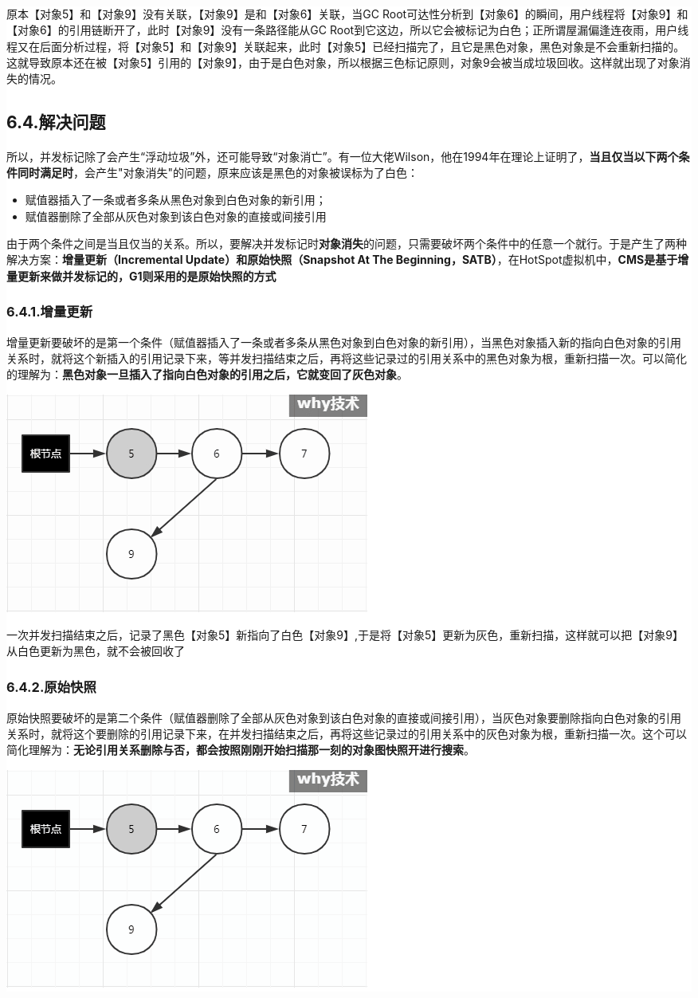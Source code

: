原本【对象5】和【对象9】没有关联，【对象9】是和【对象6】关联，当GC Root可达性分析到【对象6】的瞬间，用户线程将【对象9】和【对象6】的引用链断开了，此时【对象9】没有一条路径能从GC Root到它这边，所以它会被标记为白色；正所谓屋漏偏逢连夜雨，用户线程又在后面分析过程，将【对象5】和【对象9】关联起来，此时【对象5】已经扫描完了，且它是黑色对象，黑色对象是不会重新扫描的。这就导致原本还在被【对象5】引用的【对象9】，由于是白色对象，所以根据三色标记原则，对象9会被当成垃圾回收。这样就出现了对象消失的情况。

## 6.4.解决问题

所以，并发标记除了会产生“浮动垃圾”外，还可能导致“对象消亡”。有一位大佬Wilson，他在1994年在理论上证明了，**当且仅当以下两个条件同时满足时**，会产生"对象消失"的问题，原来应该是黑色的对象被误标为了白色：

- 赋值器插入了一条或者多条从黑色对象到白色对象的新引用；
- 赋值器删除了全部从灰色对象到该白色对象的直接或间接引用

由于两个条件之间是当且仅当的关系。所以，要解决并发标记时**对象消失**的问题，只需要破坏两个条件中的任意一个就行。于是产生了两种解决方案：**增量更新（Incremental Update）和原始快照（Snapshot At The Beginning，SATB）**，在HotSpot虚拟机中，**CMS是基于增量更新来做并发标记的，G1则采用的是原始快照的方式**

### 6.4.1.增量更新

增量更新要破坏的是第一个条件（赋值器插入了一条或者多条从黑色对象到白色对象的新引用），当黑色对象插入新的指向白色对象的引用关系时，就将这个新插入的引用记录下来，等并发扫描结束之后，再将这些记录过的引用关系中的黑色对象为根，重新扫描一次。可以简化的理解为：**黑色对象一旦插入了指向白色对象的引用之后，它就变回了灰色对象**。

![](./images/并发标记-增量更新.gif)

一次并发扫描结束之后，记录了黑色【对象5】新指向了白色【对象9】,于是将【对象5】更新为灰色，重新扫描，这样就可以把【对象9】从白色更新为黑色，就不会被回收了

### 6.4.2.原始快照

原始快照要破坏的是第二个条件（赋值器删除了全部从灰色对象到该白色对象的直接或间接引用），当灰色对象要删除指向白色对象的引用关系时，就将这个要删除的引用记录下来，在并发扫描结束之后，再将这些记录过的引用关系中的灰色对象为根，重新扫描一次。这个可以简化理解为：**无论引用关系删除与否，都会按照刚刚开始扫描那一刻的对象图快照开进行搜索**。

![](./images/并发标记-原始快照.gif)
